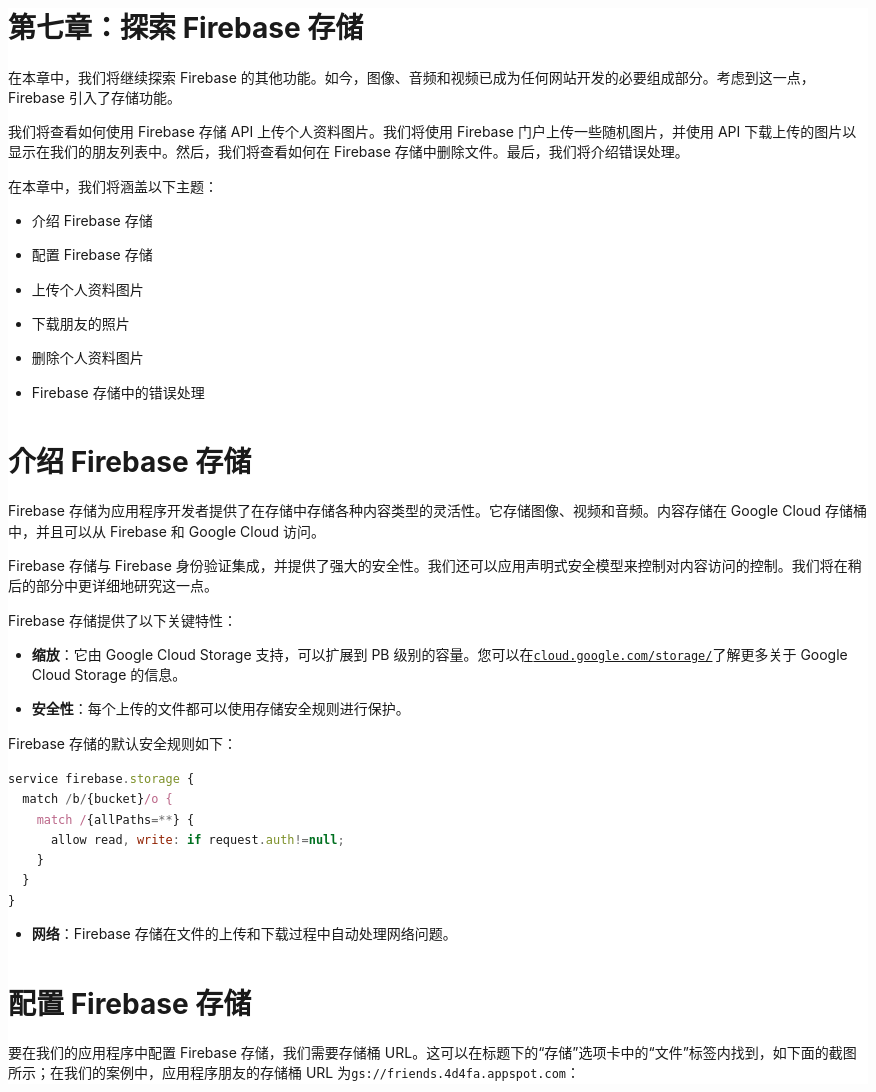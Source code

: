 # 第七章：探索 Firebase 存储

在本章中，我们将继续探索 Firebase 的其他功能。如今，图像、音频和视频已成为任何网站开发的必要组成部分。考虑到这一点，Firebase 引入了存储功能。

我们将查看如何使用 Firebase 存储 API 上传个人资料图片。我们将使用 Firebase 门户上传一些随机图片，并使用 API 下载上传的图片以显示在我们的朋友列表中。然后，我们将查看如何在 Firebase 存储中删除文件。最后，我们将介绍错误处理。

在本章中，我们将涵盖以下主题：

+   介绍 Firebase 存储

+   配置 Firebase 存储

+   上传个人资料图片

+   下载朋友的照片

+   删除个人资料图片

+   Firebase 存储中的错误处理

# 介绍 Firebase 存储

Firebase 存储为应用程序开发者提供了在存储中存储各种内容类型的灵活性。它存储图像、视频和音频。内容存储在 Google Cloud 存储桶中，并且可以从 Firebase 和 Google Cloud 访问。

Firebase 存储与 Firebase 身份验证集成，并提供了强大的安全性。我们还可以应用声明式安全模型来控制对内容访问的控制。我们将在稍后的部分中更详细地研究这一点。

Firebase 存储提供了以下关键特性：

+   **缩放**：它由 Google Cloud Storage 支持，可以扩展到 PB 级别的容量。您可以在[`cloud.google.com/storage/`](https://cloud.google.com/storage/)了解更多关于 Google Cloud Storage 的信息。

+   **安全性**：每个上传的文件都可以使用存储安全规则进行保护。

Firebase 存储的默认安全规则如下：

```js
service firebase.storage {
  match /b/{bucket}/o {
    match /{allPaths=**} {
      allow read, write: if request.auth!=null;
    }
  }
}
```

+   **网络**：Firebase 存储在文件的上传和下载过程中自动处理网络问题。

# 配置 Firebase 存储

要在我们的应用程序中配置 Firebase 存储，我们需要存储桶 URL。这可以在标题下的“存储”选项卡中的“文件”标签内找到，如下面的截图所示；在我们的案例中，应用程序朋友的存储桶 URL 为`gs://friends.4d4fa.appspot.com`：
